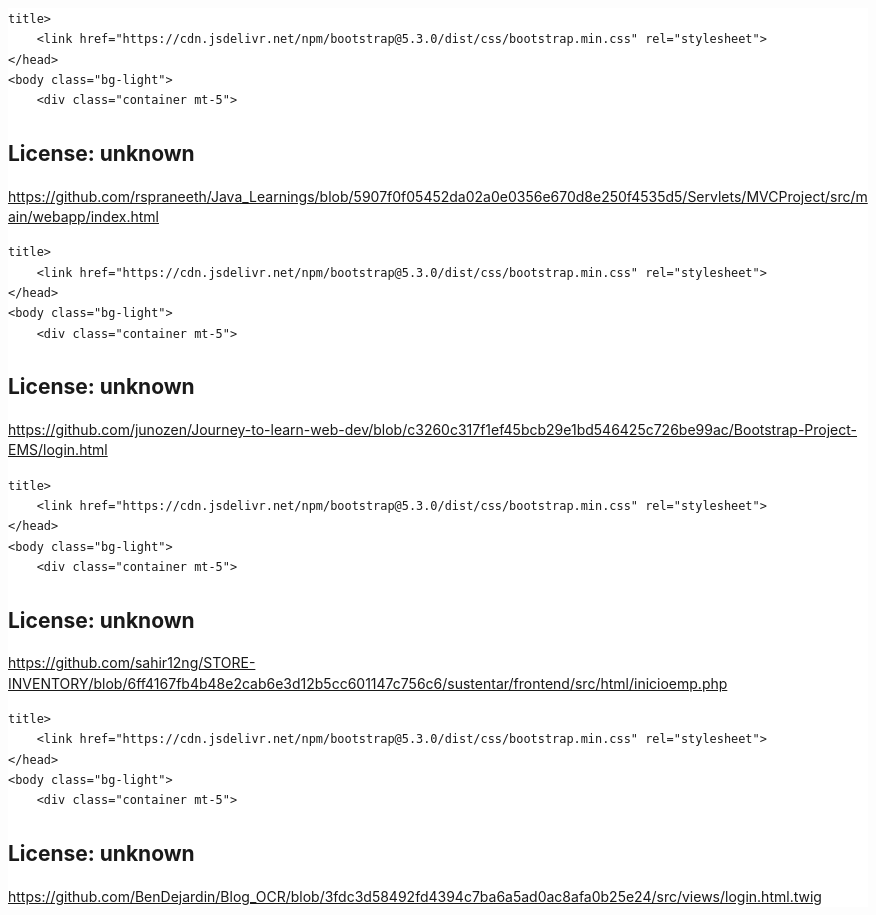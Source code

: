 ```
title>
    <link href="https://cdn.jsdelivr.net/npm/bootstrap@5.3.0/dist/css/bootstrap.min.css" rel="stylesheet">
</head>
<body class="bg-light">
    <div class="container mt-5">
```


## License: unknown
https://github.com/rspraneeth/Java_Learnings/blob/5907f0f05452da02a0e0356e670d8e250f4535d5/Servlets/MVCProject/src/main/webapp/index.html

```
title>
    <link href="https://cdn.jsdelivr.net/npm/bootstrap@5.3.0/dist/css/bootstrap.min.css" rel="stylesheet">
</head>
<body class="bg-light">
    <div class="container mt-5">
```


## License: unknown
https://github.com/junozen/Journey-to-learn-web-dev/blob/c3260c317f1ef45bcb29e1bd546425c726be99ac/Bootstrap-Project-EMS/login.html

```
title>
    <link href="https://cdn.jsdelivr.net/npm/bootstrap@5.3.0/dist/css/bootstrap.min.css" rel="stylesheet">
</head>
<body class="bg-light">
    <div class="container mt-5">
```


## License: unknown
https://github.com/sahir12ng/STORE-INVENTORY/blob/6ff4167fb4b48e2cab6e3d12b5cc601147c756c6/sustentar/frontend/src/html/inicioemp.php

```
title>
    <link href="https://cdn.jsdelivr.net/npm/bootstrap@5.3.0/dist/css/bootstrap.min.css" rel="stylesheet">
</head>
<body class="bg-light">
    <div class="container mt-5">
```


## License: unknown
https://github.com/BenDejardin/Blog_OCR/blob/3fdc3d58492fd4394c7ba6a5ad0ac8afa0b25e24/src/views/login.html.twig
